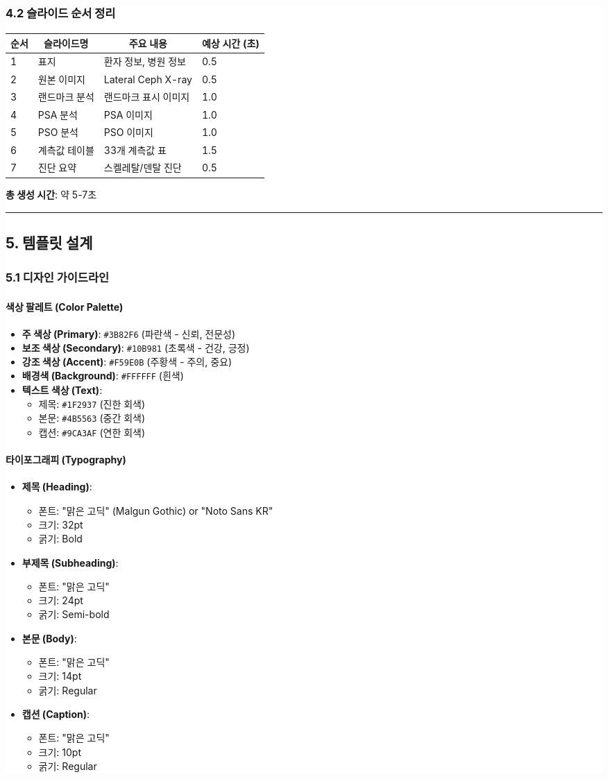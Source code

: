### 4.2 슬라이드 순서 정리

| 순서 | 슬라이드명 | 주요 내용 | 예상 시간 (초) |
|------|----------|---------|--------------|
| 1 | 표지 | 환자 정보, 병원 정보 | 0.5 |
| 2 | 원본 이미지 | Lateral Ceph X-ray | 0.5 |
| 3 | 랜드마크 분석 | 랜드마크 표시 이미지 | 1.0 |
| 4 | PSA 분석 | PSA 이미지 | 1.0 |
| 5 | PSO 분석 | PSO 이미지 | 1.0 |
| 6 | 계측값 테이블 | 33개 계측값 표 | 1.5 |
| 7 | 진단 요약 | 스켈레탈/덴탈 진단 | 0.5 |

**총 생성 시간**: 약 5-7초

---

## 5. 템플릿 설계

### 5.1 디자인 가이드라인

#### 색상 팔레트 (Color Palette)
- **주 색상 (Primary)**: `#3B82F6` (파란색 - 신뢰, 전문성)
- **보조 색상 (Secondary)**: `#10B981` (초록색 - 건강, 긍정)
- **강조 색상 (Accent)**: `#F59E0B` (주황색 - 주의, 중요)
- **배경색 (Background)**: `#FFFFFF` (흰색)
- **텍스트 색상 (Text)**:
  - 제목: `#1F2937` (진한 회색)
  - 본문: `#4B5563` (중간 회색)
  - 캡션: `#9CA3AF` (연한 회색)

#### 타이포그래피 (Typography)
- **제목 (Heading)**:
  - 폰트: "맑은 고딕" (Malgun Gothic) or "Noto Sans KR"
  - 크기: 32pt
  - 굵기: Bold

- **부제목 (Subheading)**:
  - 폰트: "맑은 고딕"
  - 크기: 24pt
  - 굵기: Semi-bold

- **본문 (Body)**:
  - 폰트: "맑은 고딕"
  - 크기: 14pt
  - 굵기: Regular

- **캡션 (Caption)**:
  - 폰트: "맑은 고딕"
  - 크기: 10pt
  - 굵기: Regular
